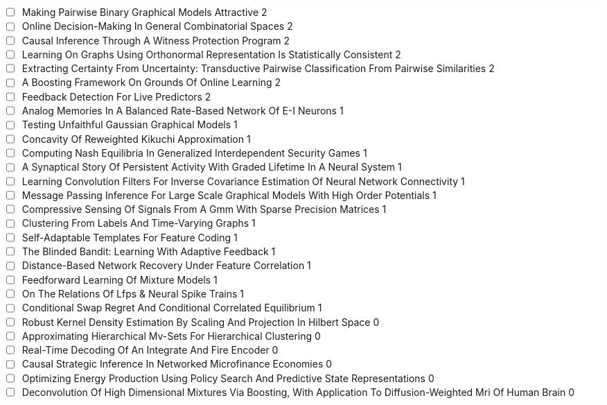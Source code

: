 - [ ] Making Pairwise Binary Graphical Models Attractive          2
- [ ] Online Decision-Making In General Combinatorial Spaces          2
- [ ] Causal Inference Through A Witness Protection Program          2
- [ ] Learning On Graphs Using Orthonormal Representation Is Statistically Consistent          2
- [ ] Extracting Certainty From Uncertainty: Transductive Pairwise Classification From Pairwise Similarities          2
- [ ] A Boosting Framework On Grounds Of Online Learning          2
- [ ] Feedback Detection For Live Predictors          2
- [ ] Analog Memories In A Balanced Rate-Based Network Of E-I Neurons          1
- [ ] Testing Unfaithful Gaussian Graphical Models          1
- [ ] Concavity Of Reweighted Kikuchi Approximation          1
- [ ] Computing Nash Equilibria In Generalized Interdependent Security Games          1
- [ ] A Synaptical Story Of Persistent Activity With Graded Lifetime In A Neural System          1
- [ ] Learning Convolution Filters For Inverse Covariance Estimation Of Neural Network Connectivity          1
- [ ] Message Passing Inference For Large Scale Graphical Models With High Order Potentials          1
- [ ] Compressive Sensing Of Signals From A Gmm With Sparse Precision Matrices          1
- [ ] Clustering From Labels And Time-Varying Graphs          1
- [ ] Self-Adaptable Templates For Feature Coding          1
- [ ] The Blinded Bandit: Learning With Adaptive Feedback          1
- [ ] Distance-Based Network Recovery Under Feature Correlation          1
- [ ] Feedforward Learning Of Mixture Models          1
- [ ] On The Relations Of Lfps & Neural Spike Trains          1
- [ ] Conditional Swap Regret And Conditional Correlated Equilibrium          1
- [ ] Robust Kernel Density Estimation By Scaling And Projection In Hilbert Space          0
- [ ] Approximating Hierarchical Mv-Sets For Hierarchical Clustering          0
- [ ] Real-Time Decoding Of An Integrate And Fire Encoder          0
- [ ] Causal Strategic Inference In Networked Microfinance Economies          0
- [ ] Optimizing Energy Production Using Policy Search And Predictive State Representations          0
- [ ] Deconvolution Of High Dimensional Mixtures Via Boosting, With Application To Diffusion-Weighted Mri Of Human Brain          0
